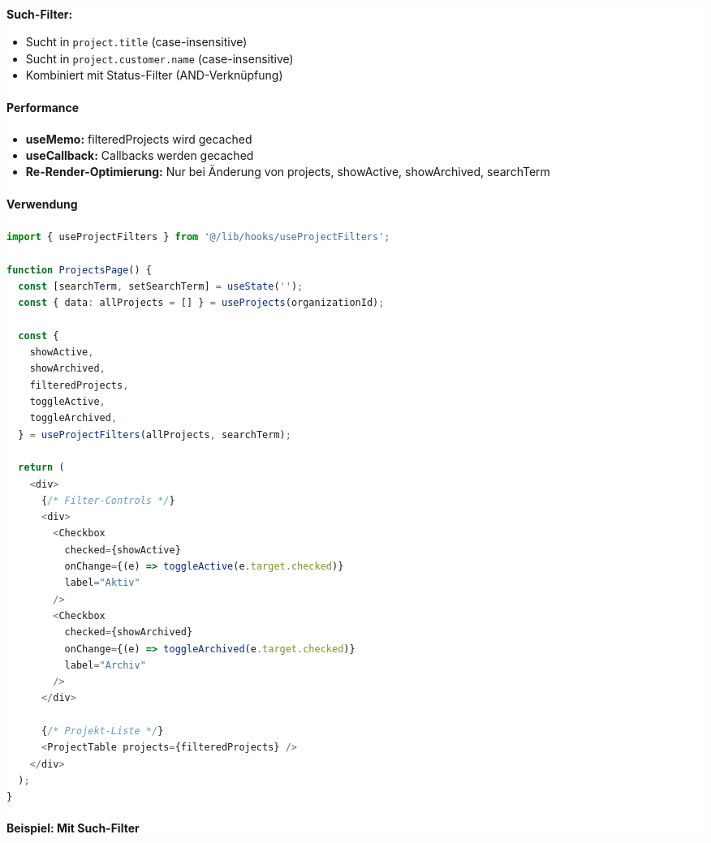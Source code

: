 **Such-Filter:**
- Sucht in `project.title` (case-insensitive)
- Sucht in `project.customer.name` (case-insensitive)
- Kombiniert mit Status-Filter (AND-Verknüpfung)

#### Performance

- **useMemo:** filteredProjects wird gecached
- **useCallback:** Callbacks werden gecached
- **Re-Render-Optimierung:** Nur bei Änderung von projects, showActive, showArchived, searchTerm

#### Verwendung

```typescript
import { useProjectFilters } from '@/lib/hooks/useProjectFilters';

function ProjectsPage() {
  const [searchTerm, setSearchTerm] = useState('');
  const { data: allProjects = [] } = useProjects(organizationId);

  const {
    showActive,
    showArchived,
    filteredProjects,
    toggleActive,
    toggleArchived,
  } = useProjectFilters(allProjects, searchTerm);

  return (
    <div>
      {/* Filter-Controls */}
      <div>
        <Checkbox
          checked={showActive}
          onChange={(e) => toggleActive(e.target.checked)}
          label="Aktiv"
        />
        <Checkbox
          checked={showArchived}
          onChange={(e) => toggleArchived(e.target.checked)}
          label="Archiv"
        />
      </div>

      {/* Projekt-Liste */}
      <ProjectTable projects={filteredProjects} />
    </div>
  );
}
```

#### Beispiel: Mit Such-Filter
